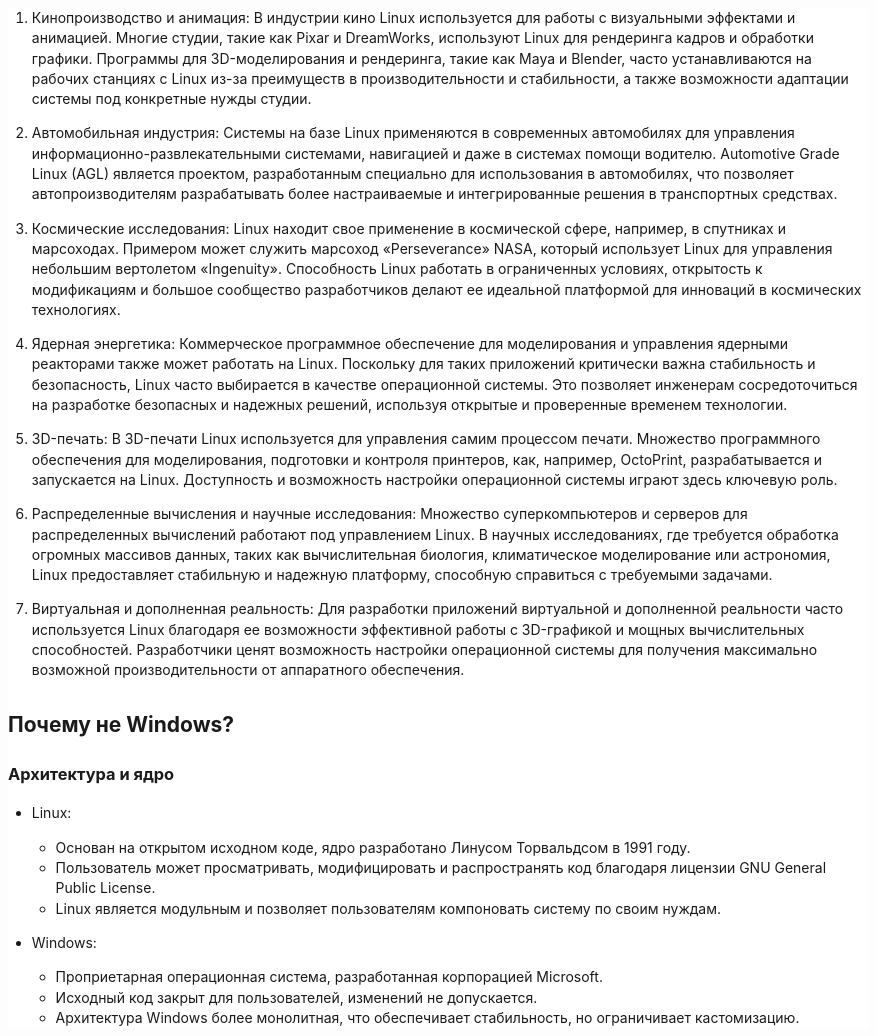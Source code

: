 1. Кинопроизводство и анимация: В индустрии кино Linux используется для работы с визуальными эффектами и анимацией. Многие студии, такие как Pixar и DreamWorks, используют Linux для рендеринга кадров и обработки графики. Программы для 3D-моделирования и рендеринга, такие как Maya и Blender, часто устанавливаются на рабочих станциях с Linux из-за преимуществ в производительности и стабильности, а также возможности адаптации системы под конкретные нужды студии.

2. Автомобильная индустрия: Системы на базе Linux применяются в современных автомобилях для управления информационно-развлекательными системами, навигацией и даже в системах помощи водителю. Automotive Grade Linux (AGL) является проектом, разработанным специально для использования в автомобилях, что позволяет автопроизводителям разрабатывать более настраиваемые и интегрированные решения в транспортных средствах.

3. Космические исследования: Linux находит свое применение в космической сфере, например, в спутниках и марсоходах. Примером может служить марсоход «Perseverance» NASA, который использует Linux для управления небольшим вертолетом «Ingenuity». Способность Linux работать в ограниченных условиях, открытость к модификациям и большое сообщество разработчиков делают ее идеальной платформой для инноваций в космических технологиях.

4. Ядерная энергетика: Коммерческое программное обеспечение для моделирования и управления ядерными реакторами также может работать на Linux. Поскольку для таких приложений критически важна стабильность и безопасность, Linux часто выбирается в качестве операционной системы. Это позволяет инженерам сосредоточиться на разработке безопасных и надежных решений, используя открытые и проверенные временем технологии.

5. 3D-печать: В 3D-печати Linux используется для управления самим процессом печати. Множество программного обеспечения для моделирования, подготовки и контроля принтеров, как, например, OctoPrint, разрабатывается и запускается на Linux. Доступность и возможность настройки операционной системы играют здесь ключевую роль.

6. Распределенные вычисления и научные исследования: Множество суперкомпьютеров и серверов для распределенных вычислений работают под управлением Linux. В научных исследованиях, где требуется обработка огромных массивов данных, таких как вычислительная биология, климатическое моделирование или астрономия, Linux предоставляет стабильную и надежную платформу, способную справиться с требуемыми задачами.

7. Виртуальная и дополненная реальность: Для разработки приложений виртуальной и дополненной реальности часто используется Linux благодаря ее возможности эффективной работы с 3D-графикой и мощных вычислительных способностей. Разработчики ценят возможность настройки операционной системы для получения максимально возможной производительности от аппаратного обеспечения.

## Почему не Windows?

### Архитектура и ядро

- Linux:
  - Основан на открытом исходном коде, ядро разработано Линусом Торвальдсом в 1991 году.
  - Пользователь может просматривать, модифицировать и распространять код благодаря лицензии GNU General Public License.
  - Linux является модульным и позволяет пользователям компоновать систему по своим нуждам.

- Windows:
  - Проприетарная операционная система, разработанная корпорацией Microsoft.
  - Исходный код закрыт для пользователей, изменений не допускается.
  - Архитектура Windows более монолитная, что обеспечивает стабильность, но ограничивает кастомизацию.
